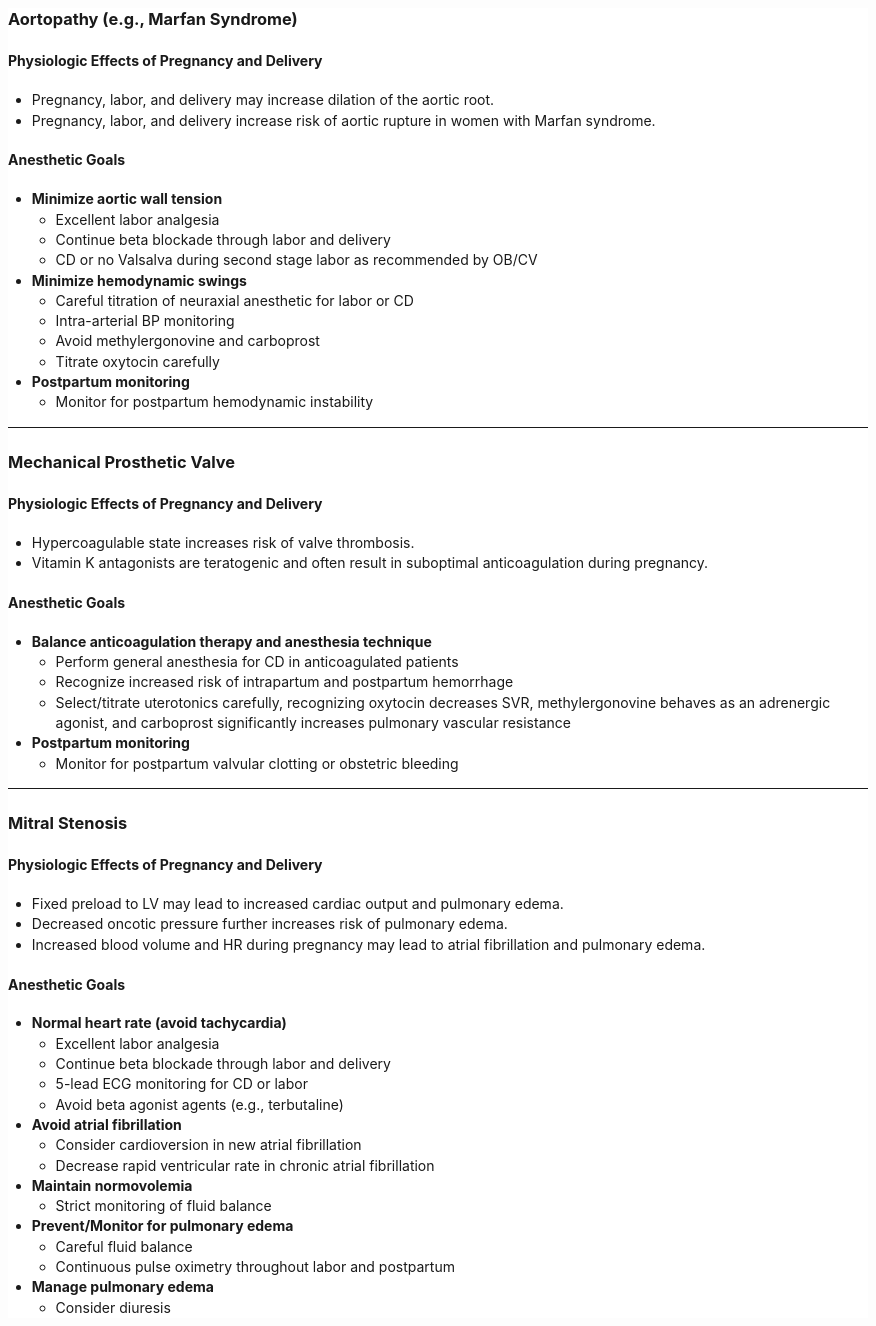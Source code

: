 
### Aortopathy (e.g., Marfan Syndrome)

#### Physiologic Effects of Pregnancy and Delivery
- Pregnancy, labor, and delivery may increase dilation of the aortic root.
- Pregnancy, labor, and delivery increase risk of aortic rupture in women with Marfan syndrome.

#### Anesthetic Goals
- **Minimize aortic wall tension**
  - Excellent labor analgesia
  - Continue beta blockade through labor and delivery
  - CD or no Valsalva during second stage labor as recommended by OB/CV
- **Minimize hemodynamic swings**
  - Careful titration of neuraxial anesthetic for labor or CD
  - Intra-arterial BP monitoring
  - Avoid methylergonovine and carboprost
  - Titrate oxytocin carefully
- **Postpartum monitoring**
  - Monitor for postpartum hemodynamic instability

---

### Mechanical Prosthetic Valve

#### Physiologic Effects of Pregnancy and Delivery
- Hypercoagulable state increases risk of valve thrombosis.
- Vitamin K antagonists are teratogenic and often result in suboptimal anticoagulation during pregnancy.

#### Anesthetic Goals
- **Balance anticoagulation therapy and anesthesia technique**
  - Perform general anesthesia for CD in anticoagulated patients
  - Recognize increased risk of intrapartum and postpartum hemorrhage
  - Select/titrate uterotonics carefully, recognizing oxytocin decreases SVR, methylergonovine behaves as an adrenergic agonist, and carboprost significantly increases pulmonary vascular resistance
- **Postpartum monitoring**
  - Monitor for postpartum valvular clotting or obstetric bleeding

---

### Mitral Stenosis

#### Physiologic Effects of Pregnancy and Delivery
- Fixed preload to LV may lead to increased cardiac output and pulmonary edema.
- Decreased oncotic pressure further increases risk of pulmonary edema.
- Increased blood volume and HR during pregnancy may lead to atrial fibrillation and pulmonary edema.

#### Anesthetic Goals
- **Normal heart rate (avoid tachycardia)**
  - Excellent labor analgesia
  - Continue beta blockade through labor and delivery
  - 5-lead ECG monitoring for CD or labor
  - Avoid beta agonist agents (e.g., terbutaline)
- **Avoid atrial fibrillation**
  - Consider cardioversion in new atrial fibrillation
  - Decrease rapid ventricular rate in chronic atrial fibrillation
- **Maintain normovolemia**
  - Strict monitoring of fluid balance
- **Prevent/Monitor for pulmonary edema**
  - Careful fluid balance
  - Continuous pulse oximetry throughout labor and postpartum
- **Manage pulmonary edema**
  - Consider diuresis